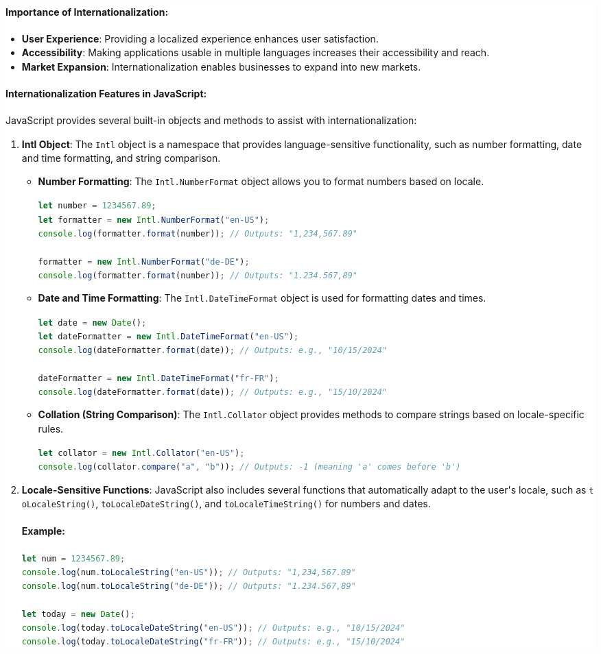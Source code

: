 #### Importance of Internationalization:

- **User Experience**: Providing a localized experience enhances user satisfaction.
- **Accessibility**: Making applications usable in multiple languages increases their accessibility and reach.
- **Market Expansion**: Internationalization enables businesses to expand into new markets.

#### Internationalization Features in JavaScript:

JavaScript provides several built-in objects and methods to assist with internationalization:

1. **Intl Object**:
   The `Intl` object is a namespace that provides language-sensitive functionality, such as number formatting, date and time formatting, and string comparison.

   - **Number Formatting**:
     The `Intl.NumberFormat` object allows you to format numbers based on locale.

     ```javascript
     let number = 1234567.89;
     let formatter = new Intl.NumberFormat("en-US");
     console.log(formatter.format(number)); // Outputs: "1,234,567.89"

     formatter = new Intl.NumberFormat("de-DE");
     console.log(formatter.format(number)); // Outputs: "1.234.567,89"
     ```

   - **Date and Time Formatting**:
     The `Intl.DateTimeFormat` object is used for formatting dates and times.

     ```javascript
     let date = new Date();
     let dateFormatter = new Intl.DateTimeFormat("en-US");
     console.log(dateFormatter.format(date)); // Outputs: e.g., "10/15/2024"

     dateFormatter = new Intl.DateTimeFormat("fr-FR");
     console.log(dateFormatter.format(date)); // Outputs: e.g., "15/10/2024"
     ```

   - **Collation (String Comparison)**:
     The `Intl.Collator` object provides methods to compare strings based on locale-specific rules.
     ```javascript
     let collator = new Intl.Collator("en-US");
     console.log(collator.compare("a", "b")); // Outputs: -1 (meaning 'a' comes before 'b')
     ```

2. **Locale-Sensitive Functions**:
   JavaScript also includes several functions that automatically adapt to the user's locale, such as `toLocaleString()`, `toLocaleDateString()`, and `toLocaleTimeString()` for numbers and dates.

   #### Example:

   ```javascript
   let num = 1234567.89;
   console.log(num.toLocaleString("en-US")); // Outputs: "1,234,567.89"
   console.log(num.toLocaleString("de-DE")); // Outputs: "1.234.567,89"

   let today = new Date();
   console.log(today.toLocaleDateString("en-US")); // Outputs: e.g., "10/15/2024"
   console.log(today.toLocaleDateString("fr-FR")); // Outputs: e.g., "15/10/2024"
   ```
